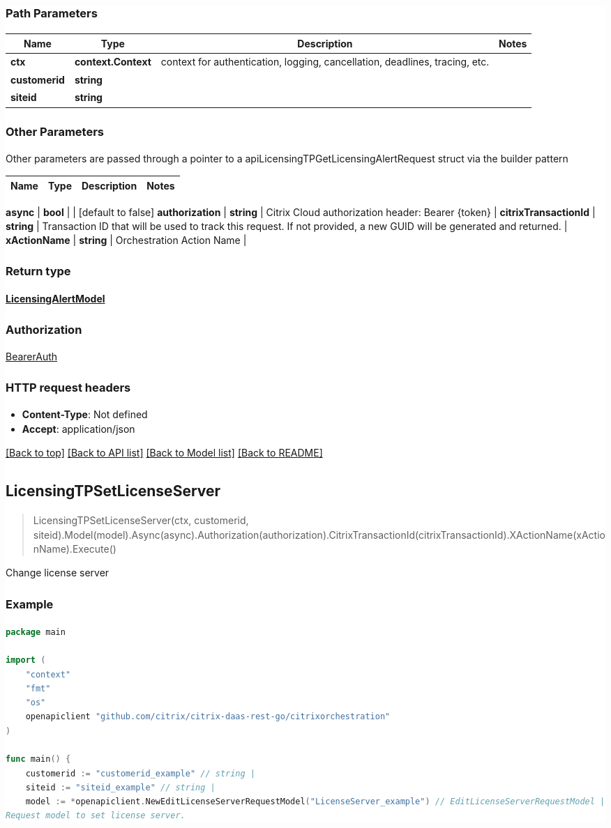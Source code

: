 ### Path Parameters


Name | Type | Description  | Notes
------------- | ------------- | ------------- | -------------
**ctx** | **context.Context** | context for authentication, logging, cancellation, deadlines, tracing, etc.
**customerid** | **string** |  | 
**siteid** | **string** |  | 

### Other Parameters

Other parameters are passed through a pointer to a apiLicensingTPGetLicensingAlertRequest struct via the builder pattern


Name | Type | Description  | Notes
------------- | ------------- | ------------- | -------------


 **async** | **bool** |  | [default to false]
 **authorization** | **string** | Citrix Cloud authorization header: Bearer {token} | 
 **citrixTransactionId** | **string** | Transaction ID that will be used to track this request. If not provided, a new GUID will be generated and returned. | 
 **xActionName** | **string** | Orchestration Action Name | 

### Return type

[**LicensingAlertModel**](LicensingAlertModel.md)

### Authorization

[BearerAuth](../README.md#BearerAuth)

### HTTP request headers

- **Content-Type**: Not defined
- **Accept**: application/json

[[Back to top]](#) [[Back to API list]](../README.md#documentation-for-api-endpoints)
[[Back to Model list]](../README.md#documentation-for-models)
[[Back to README]](../README.md)


## LicensingTPSetLicenseServer

> LicensingTPSetLicenseServer(ctx, customerid, siteid).Model(model).Async(async).Authorization(authorization).CitrixTransactionId(citrixTransactionId).XActionName(xActionName).Execute()

Change license server

### Example

```go
package main

import (
    "context"
    "fmt"
    "os"
    openapiclient "github.com/citrix/citrix-daas-rest-go/citrixorchestration"
)

func main() {
    customerid := "customerid_example" // string | 
    siteid := "siteid_example" // string | 
    model := *openapiclient.NewEditLicenseServerRequestModel("LicenseServer_example") // EditLicenseServerRequestModel | Request model to set license server.
```